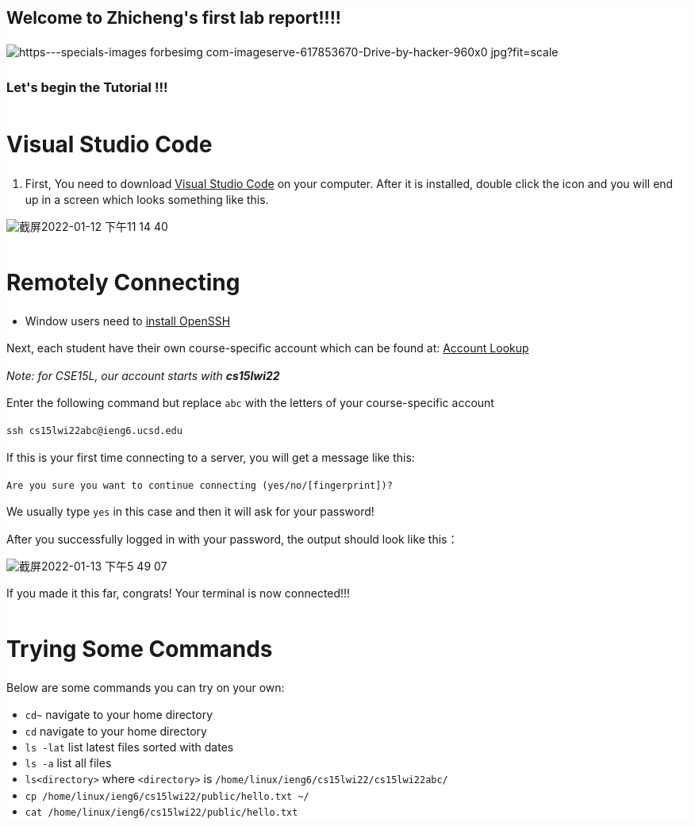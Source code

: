 ## Welcome to Zhicheng's first lab report!!!!

![https---specials-images forbesimg com-imageserve-617853670-Drive-by-hacker-960x0 jpg?fit=scale](https://user-images.githubusercontent.com/97211608/149288135-be00f80e-86a7-4427-b4b0-72a4bad9f2f5.jpeg)


### Let's begin the Tutorial !!!

# Visual Studio Code

1. First, You need to download [Visual Studio Code](https://code.visualstudio.com) on your computer. After it is installed, double click the icon and you will end up in a screen which looks something like this. 

<img width="1024" alt="截屏2022-01-12 下午11 14 40" src="https://user-images.githubusercontent.com/97211608/149283051-fae79476-3c5c-4aff-bbd6-0204ace0fb86.png">

# Remotely Connecting

- Window users need to [install OpenSSH](https://docs.microsoft.com/en-us/windows-server/administration/openssh/openssh_install_firstuse)

Next, each student have their own course-specific account which can be found at: [Account Lookup](https://sdacs.ucsd.edu/~icc/index.php)


_Note: for CSE15L, our account starts with **cs15lwi22**_


Enter the following command but replace `abc` with the letters of your course-specific account 


```
ssh cs15lwi22abc@ieng6.ucsd.edu
```

If this is your first time connecting to a server, you will get a message like this:
```
Are you sure you want to continue connecting (yes/no/[fingerprint])? 
```
We usually type `yes` in this case and then it will ask for your password!

After you successfully logged in with your password, the output should look like this：

<img width="686" alt="截屏2022-01-13 下午5 49 07" src="https://user-images.githubusercontent.com/97211608/149437544-1fce6089-df67-437d-8768-1875fbbbded7.png">

If you made it this far, congrats! Your terminal is now connected!!!

# Trying Some Commands

Below are some commands you can try on your own:

- `cd~`  navigate to your home directory
- `cd` navigate to your home directory
- `ls -lat` list latest files sorted with dates
- `ls -a` list all files
- `ls<directory>` where `<directory>` is `/home/linux/ieng6/cs15lwi22/cs15lwi22abc/`
- `cp /home/linux/ieng6/cs15lwi22/public/hello.txt ~/`
- `cat /home/linux/ieng6/cs15lwi22/public/hello.txt`
